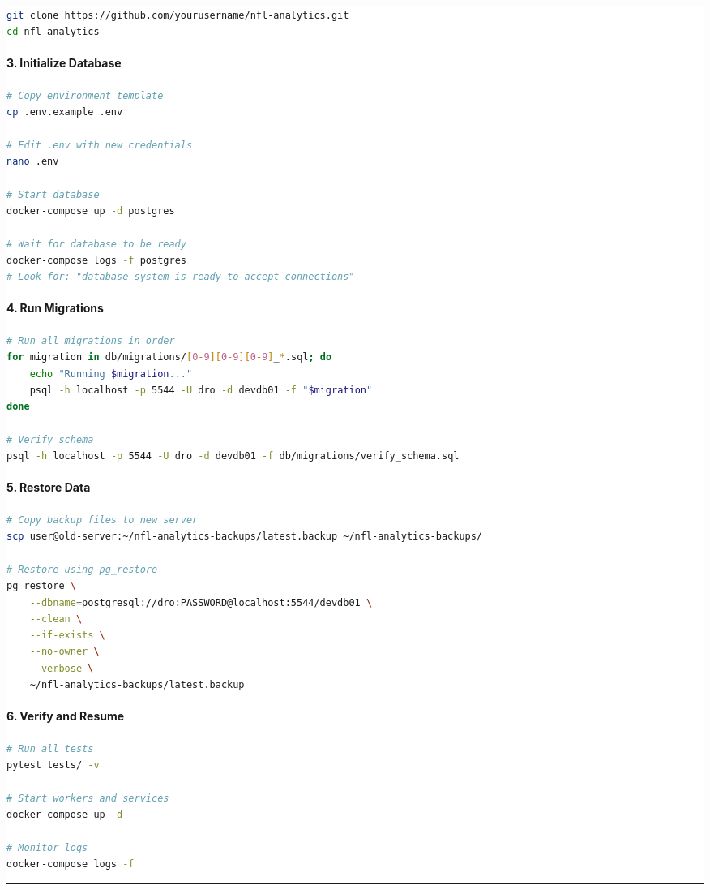 ```bash
git clone https://github.com/yourusername/nfl-analytics.git
cd nfl-analytics
```

#### 3. Initialize Database

```bash
# Copy environment template
cp .env.example .env

# Edit .env with new credentials
nano .env

# Start database
docker-compose up -d postgres

# Wait for database to be ready
docker-compose logs -f postgres
# Look for: "database system is ready to accept connections"
```

#### 4. Run Migrations

```bash
# Run all migrations in order
for migration in db/migrations/[0-9][0-9][0-9]_*.sql; do
    echo "Running $migration..."
    psql -h localhost -p 5544 -U dro -d devdb01 -f "$migration"
done

# Verify schema
psql -h localhost -p 5544 -U dro -d devdb01 -f db/migrations/verify_schema.sql
```

#### 5. Restore Data

```bash
# Copy backup files to new server
scp user@old-server:~/nfl-analytics-backups/latest.backup ~/nfl-analytics-backups/

# Restore using pg_restore
pg_restore \
    --dbname=postgresql://dro:PASSWORD@localhost:5544/devdb01 \
    --clean \
    --if-exists \
    --no-owner \
    --verbose \
    ~/nfl-analytics-backups/latest.backup
```

#### 6. Verify and Resume

```bash
# Run all tests
pytest tests/ -v

# Start workers and services
docker-compose up -d

# Monitor logs
docker-compose logs -f
```

---